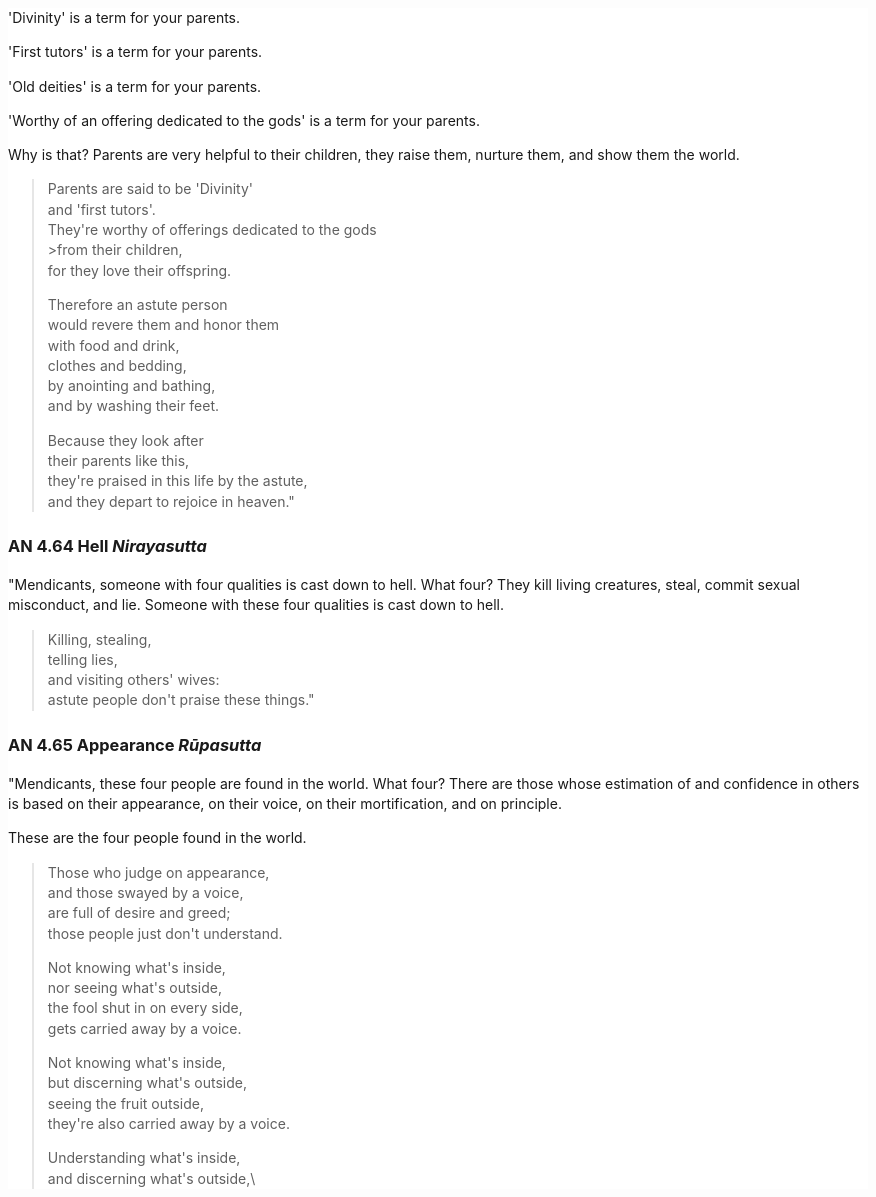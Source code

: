 'Divinity' is a term for your parents.

'First tutors' is a term for your parents.

'Old deities' is a term for your parents.

'Worthy of an offering dedicated to the gods' is a term for your
parents.

Why is that? Parents are very helpful to their children, they raise
them, nurture them, and show them the world.

> Parents are said to be 'Divinity'\
> and 'first tutors'.\
> They're worthy of offerings dedicated to the gods\
> \>from their children,\
> for they love their offspring.
>
> Therefore an astute person\
> would revere them and honor them\
> with food and drink,\
> clothes and bedding,\
> by anointing and bathing,\
> and by washing their feet.
>
> Because they look after\
> their parents like this,\
> they're praised in this life by the astute,\
> and they depart to rejoice in heaven."


### AN 4.64 Hell *Nirayasutta*

"Mendicants, someone with four qualities is cast down to hell. What
four? They kill living creatures, steal, commit sexual misconduct, and
lie. Someone with these four qualities is cast down to hell.

> Killing, stealing,\
> telling lies,\
> and visiting others' wives:\
> astute people don't praise these things."


### AN 4.65 Appearance *Rūpasutta*

"Mendicants, these four people are found in the world. What four? There
are those whose estimation of and confidence in others is based on their
appearance, on their voice, on their mortification, and on principle.

These are the four people found in the world.

> Those who judge on appearance,\
> and those swayed by a voice,\
> are full of desire and greed;\
> those people just don't understand.
>
> Not knowing what's inside,\
> nor seeing what's outside,\
> the fool shut in on every side,\
> gets carried away by a voice.
>
> Not knowing what's inside,\
> but discerning what's outside,\
> seeing the fruit outside,\
> they're also carried away by a voice.
>
> Understanding what's inside,\
> and discerning what's outside,\